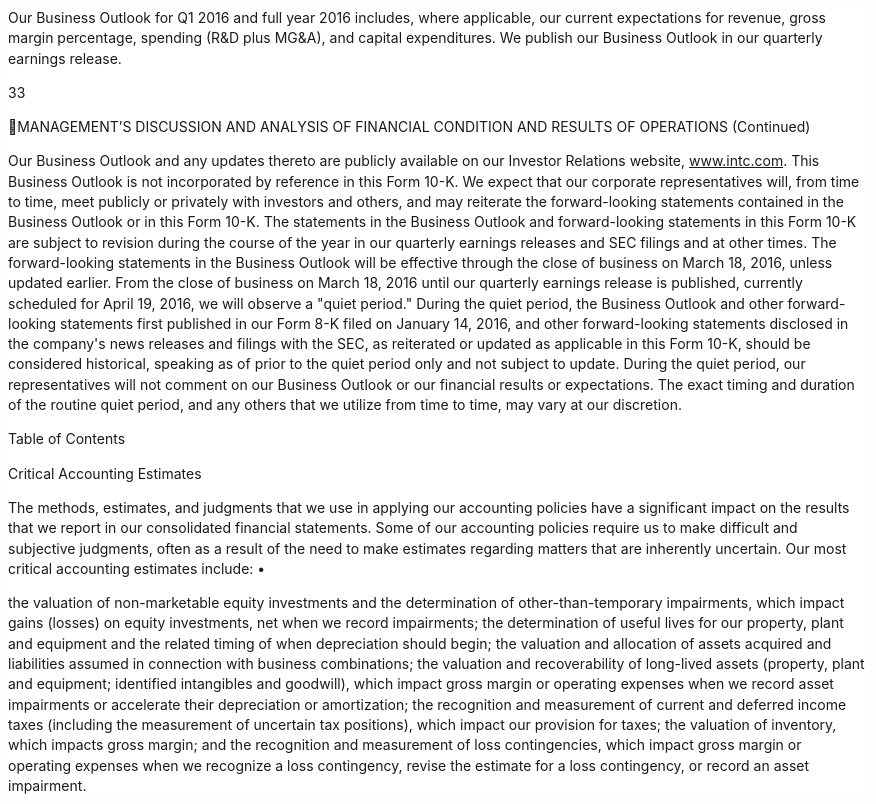 Our Business Outlook for Q1 2016 and full year 2016 includes, where applicable, our current expectations for revenue, gross margin percentage, spending
(R&D plus MG&A), and capital expenditures. We publish our Business Outlook in our quarterly earnings release.

33

MANAGEMENT’S DISCUSSION AND ANALYSIS OF FINANCIAL CONDITION AND RESULTS OF OPERATIONS (Continued)

Our Business Outlook and any updates thereto are publicly available on our Investor Relations website, www.intc.com. This Business Outlook is not
incorporated by reference in this Form 10-K. We expect that our corporate representatives will, from time to time, meet publicly or privately with investors and
others, and may reiterate the forward-looking statements contained in the Business Outlook or in this Form 10-K. The statements in the Business Outlook and
forward-looking statements in this Form 10-K are subject to revision during the course of the year in our quarterly earnings releases and SEC filings and at
other times. The forward-looking statements in the Business Outlook will be effective through the close of business on March 18, 2016, unless updated earlier.
From the close of business on March 18, 2016 until our quarterly earnings release is published, currently scheduled for April 19, 2016, we will observe a "quiet
period." During the quiet period, the Business Outlook and other forward-looking statements first published in our Form 8-K filed on January 14, 2016, and other
forward-looking statements disclosed in the company's news releases and filings with the SEC, as reiterated or updated as applicable in this Form 10-K, should
be considered historical, speaking as of prior to the quiet period only and not subject to update. During the quiet period, our representatives will not comment on
our Business Outlook or our financial results or expectations. The exact timing and duration of the routine quiet period, and any others that we utilize from time
to time, may vary at our discretion.

Table of Contents

Critical Accounting Estimates

The methods, estimates, and judgments that we use in applying our accounting policies have a significant impact on the results that we report in our
consolidated financial statements. Some of our accounting policies require us to make difficult and subjective judgments, often as a result of the need to make
estimates regarding matters that are inherently uncertain. Our most critical accounting estimates include:
•

the valuation of non-marketable equity investments and the determination of other-than-temporary impairments, which impact gains (losses) on equity
investments, net when we record impairments;
the determination of useful lives for our property, plant and equipment and the related timing of when depreciation should begin;
the valuation and allocation of assets acquired and liabilities assumed in connection with business combinations;
the valuation and recoverability of long-lived assets (property, plant and equipment; identified intangibles and goodwill), which impact gross margin or
operating expenses when we record asset impairments or accelerate their depreciation or amortization;
the recognition and measurement of current and deferred income taxes (including the measurement of uncertain tax positions), which impact our provision
for taxes;
the valuation of inventory, which impacts gross margin; and
the recognition and measurement of loss contingencies, which impact gross margin or operating expenses when we recognize a loss contingency, revise
the estimate for a loss contingency, or record an asset impairment.
